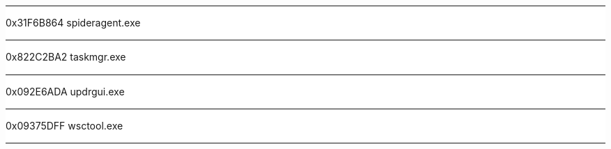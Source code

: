 ***
0x31F6B864	spideragent.exe
***
0x822C2BA2	taskmgr.exe
***
0x092E6ADA	updrgui.exe
***
0x09375DFF	wsctool.exe
***


